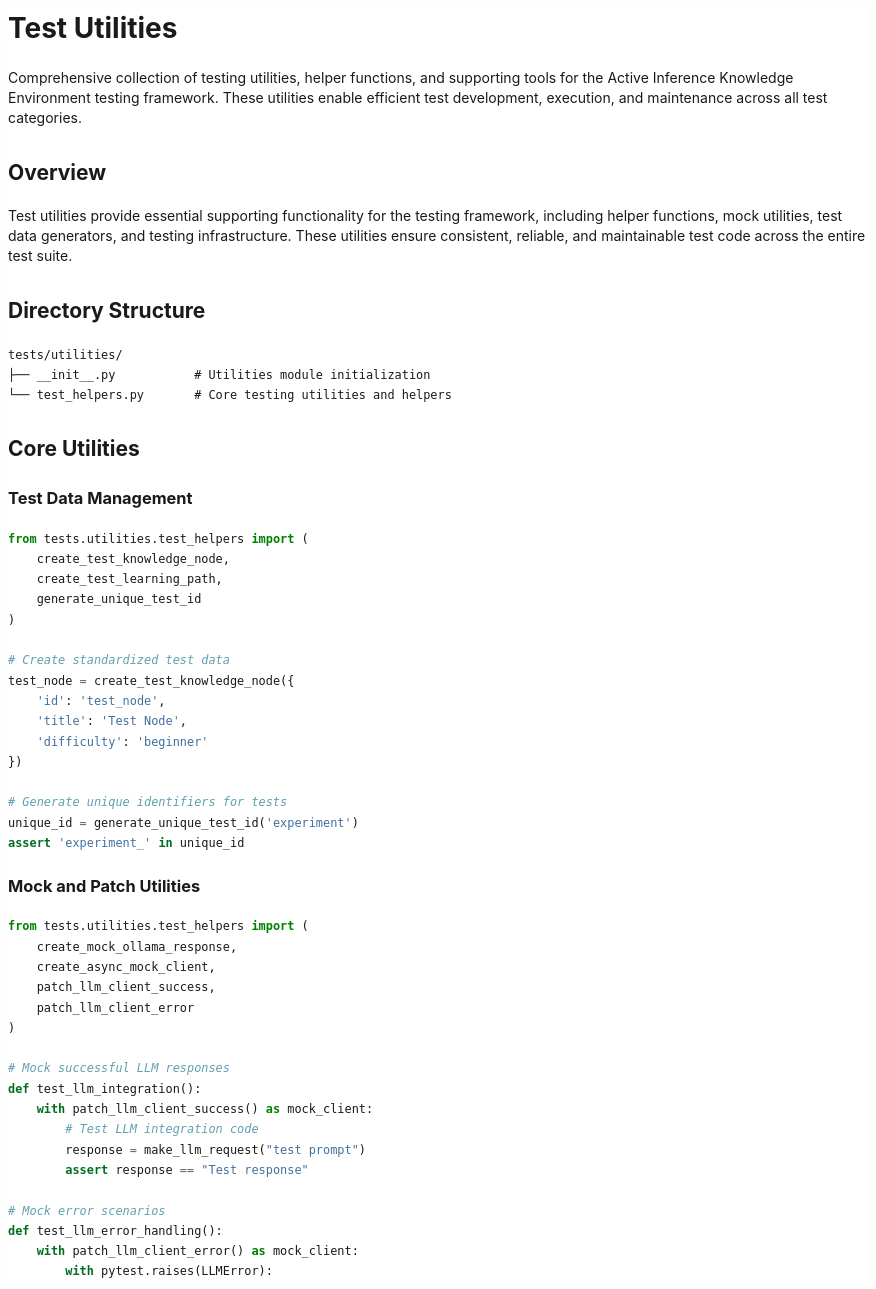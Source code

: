 # Test Utilities

Comprehensive collection of testing utilities, helper functions, and supporting tools for the Active Inference Knowledge Environment testing framework. These utilities enable efficient test development, execution, and maintenance across all test categories.

## Overview

Test utilities provide essential supporting functionality for the testing framework, including helper functions, mock utilities, test data generators, and testing infrastructure. These utilities ensure consistent, reliable, and maintainable test code across the entire test suite.

## Directory Structure

```
tests/utilities/
├── __init__.py           # Utilities module initialization
└── test_helpers.py       # Core testing utilities and helpers
```

## Core Utilities

### Test Data Management
```python
from tests.utilities.test_helpers import (
    create_test_knowledge_node,
    create_test_learning_path,
    generate_unique_test_id
)

# Create standardized test data
test_node = create_test_knowledge_node({
    'id': 'test_node',
    'title': 'Test Node',
    'difficulty': 'beginner'
})

# Generate unique identifiers for tests
unique_id = generate_unique_test_id('experiment')
assert 'experiment_' in unique_id
```

### Mock and Patch Utilities
```python
from tests.utilities.test_helpers import (
    create_mock_ollama_response,
    create_async_mock_client,
    patch_llm_client_success,
    patch_llm_client_error
)

# Mock successful LLM responses
def test_llm_integration():
    with patch_llm_client_success() as mock_client:
        # Test LLM integration code
        response = make_llm_request("test prompt")
        assert response == "Test response"

# Mock error scenarios
def test_llm_error_handling():
    with patch_llm_client_error() as mock_client:
        with pytest.raises(LLMError):
```